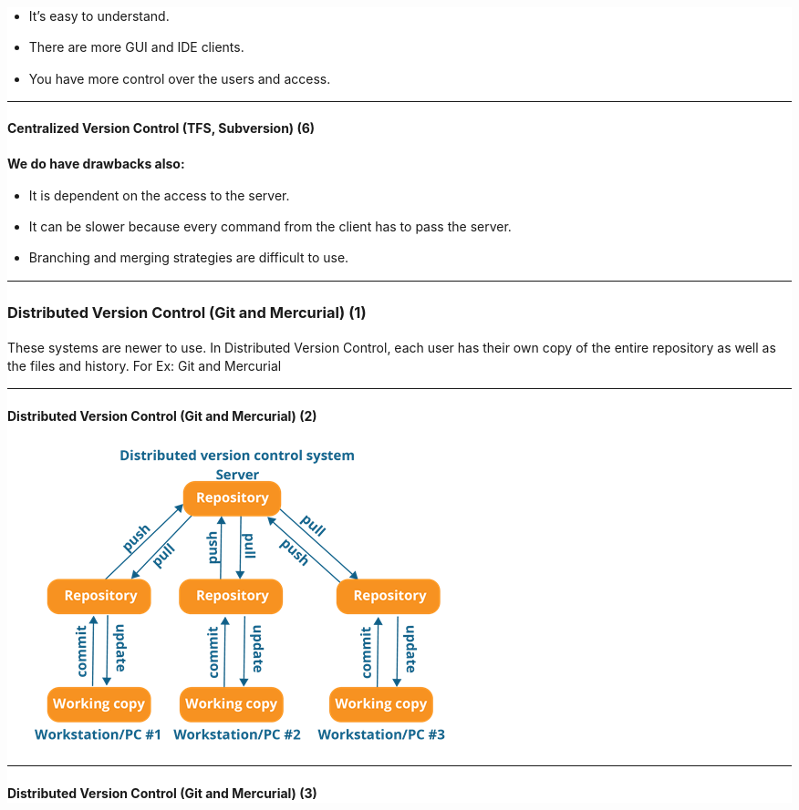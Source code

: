 - It’s easy to understand.

- There are more GUI and IDE clients.

- You have more control over the users and access.

---

#### Centralized Version Control (TFS, Subversion) (6)

**We do have drawbacks also:**

- It is dependent on the access to the server. 

- It can be slower because every command from the client has to pass the server.

- Branching and merging strategies are difficult to use.

---

### Distributed Version Control (Git and Mercurial) (1)

These systems are newer to use. In Distributed Version Control, each user has their own copy of the entire repository as well as the files and history. For Ex: Git and Mercurial

---

#### Distributed Version Control (Git and Mercurial) (2)

![alt:"alt" height:450px center](assets/2021-10-19-20-45-02-image.png)

---

#### Distributed Version Control (Git and Mercurial) (3)
